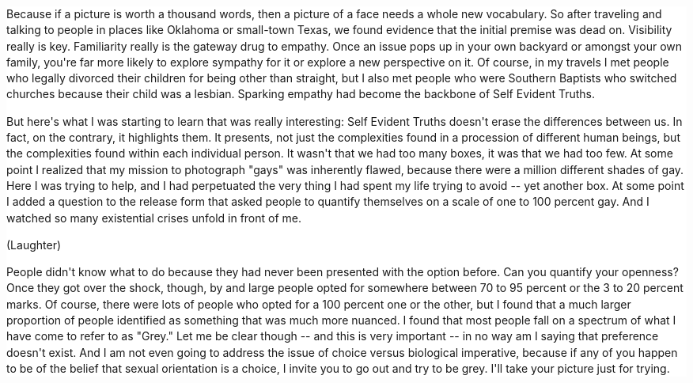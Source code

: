 Because if a picture is worth a thousand words,
then a picture of a face needs a whole new vocabulary.
So after traveling and talking to people
in places like Oklahoma or small-town Texas,
we found evidence that the initial premise was dead on.
Visibility really is key.
Familiarity really is the gateway drug to empathy.
Once an issue pops up in your own backyard or amongst your own family,
you&#39;re far more likely to explore sympathy for it
or explore a new perspective on it.
Of course, in my travels I met people
who legally divorced their children for being other than straight,
but I also met people who were Southern Baptists
who switched churches because their child was a lesbian.
Sparking empathy had become the backbone of Self Evident Truths.

But here&#39;s what I was starting to learn that was really interesting:
Self Evident Truths doesn&#39;t erase the differences between us.
In fact, on the contrary, it highlights them.
It presents, not just the complexities
found in a procession of different human beings,
but the complexities found within each individual person.
It wasn&#39;t that we had too many boxes, it was that we had too few.
At some point I realized that my mission to photograph &quot;gays&quot; was inherently flawed,
because there were a million different shades of gay.
Here I was trying to help,
and I had perpetuated the very thing I had spent my life trying to avoid --
yet another box.
At some point I added a question to the release form
that asked people to quantify themselves
on a scale of one to 100 percent gay.
And I watched so many existential crises unfold in front of me.

(Laughter)

People didn&#39;t know what to do
because they had never been presented with the option before.
Can you quantify your openness?
Once they got over the shock, though,
by and large people opted for somewhere between 70 to 95 percent
or the 3 to 20 percent marks.
Of course, there were lots of people who opted for a 100 percent one or the other,
but I found that a much larger proportion of people
identified as something that was much more nuanced.
I found that most people fall on a spectrum of what I have come to refer to as &quot;Grey.&quot;
Let me be clear though -- and this is very important --
in no way am I saying that preference doesn&#39;t exist.
And I am not even going to address the issue of choice versus biological imperative,
because if any of you happen to be of the belief
that sexual orientation is a choice,
I invite you to go out and try to be grey.
I&#39;ll take your picture just for trying.

